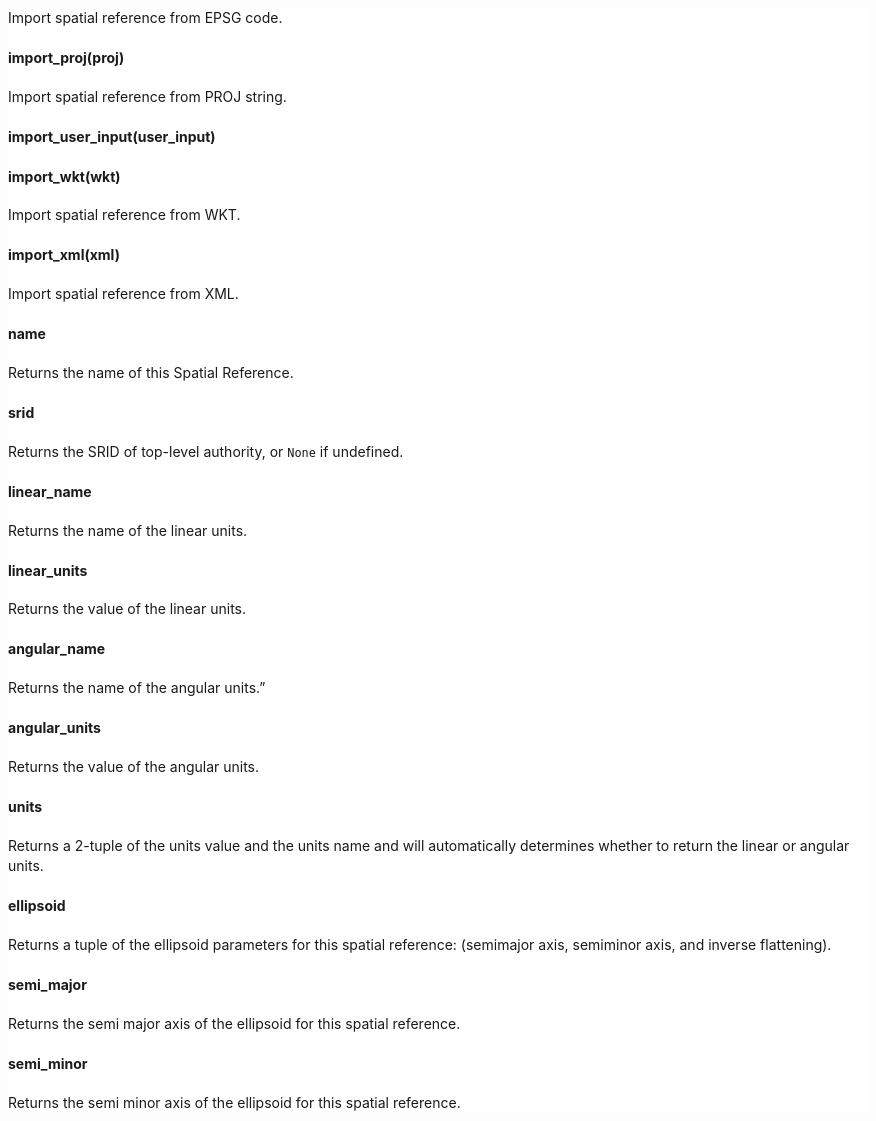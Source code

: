 Import spatial reference from EPSG code.

#### import_proj(proj)

Import spatial reference from PROJ string.

#### import_user_input(user_input)

#### import_wkt(wkt)

Import spatial reference from WKT.

#### import_xml(xml)

Import spatial reference from XML.

#### name

Returns the name of this Spatial Reference.

#### srid

Returns the SRID of top-level authority, or `None` if undefined.

#### linear_name

Returns the name of the linear units.

#### linear_units

Returns the value of the linear units.

#### angular_name

Returns the name of the angular units.”

#### angular_units

Returns the value of the angular units.

#### units

Returns a 2-tuple of the units value and the units name and will
automatically determines whether to return the linear or angular units.

#### ellipsoid

Returns a tuple of the ellipsoid parameters for this spatial reference:
(semimajor axis, semiminor axis, and inverse flattening).

#### semi_major

Returns the semi major axis of the ellipsoid for this spatial reference.

#### semi_minor

Returns the semi minor axis of the ellipsoid for this spatial reference.
